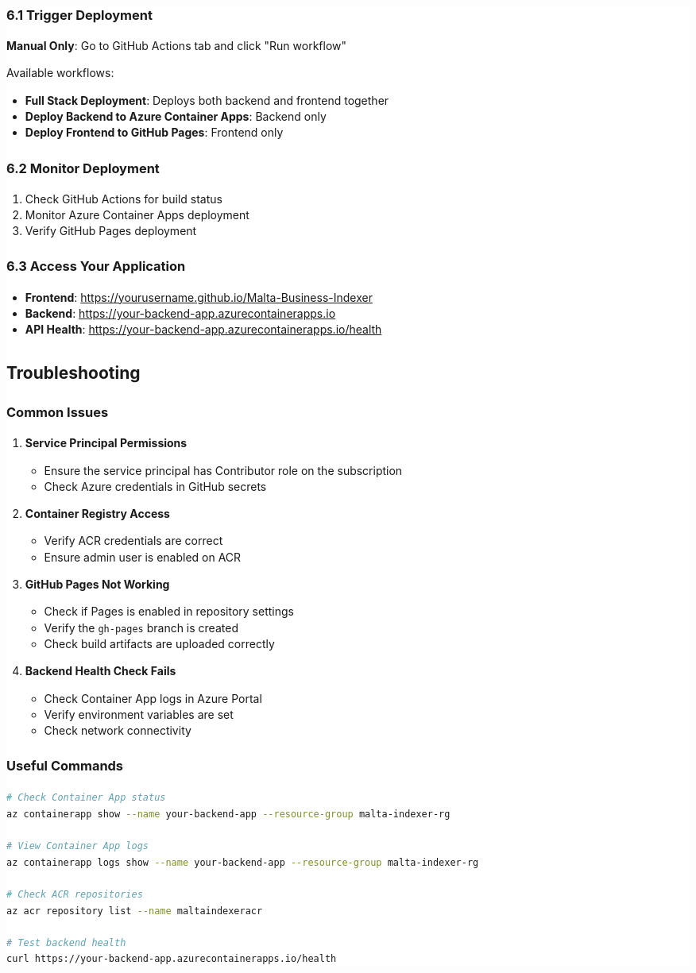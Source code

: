 ### 6.1 Trigger Deployment

**Manual Only**: Go to GitHub Actions tab and click "Run workflow"

Available workflows:
- **Full Stack Deployment**: Deploys both backend and frontend together
- **Deploy Backend to Azure Container Apps**: Backend only
- **Deploy Frontend to GitHub Pages**: Frontend only

### 6.2 Monitor Deployment

1. Check GitHub Actions for build status
2. Monitor Azure Container Apps deployment
3. Verify GitHub Pages deployment

### 6.3 Access Your Application

- **Frontend**: https://yourusername.github.io/Malta-Business-Indexer
- **Backend**: https://your-backend-app.azurecontainerapps.io
- **API Health**: https://your-backend-app.azurecontainerapps.io/health

## Troubleshooting

### Common Issues

1. **Service Principal Permissions**
   - Ensure the service principal has Contributor role on the subscription
   - Check Azure credentials in GitHub secrets

2. **Container Registry Access**
   - Verify ACR credentials are correct
   - Ensure admin user is enabled on ACR

3. **GitHub Pages Not Working**
   - Check if Pages is enabled in repository settings
   - Verify the `gh-pages` branch is created
   - Check build artifacts are uploaded correctly

4. **Backend Health Check Fails**
   - Check Container App logs in Azure Portal
   - Verify environment variables are set
   - Check network connectivity

### Useful Commands

```bash
# Check Container App status
az containerapp show --name your-backend-app --resource-group malta-indexer-rg

# View Container App logs
az containerapp logs show --name your-backend-app --resource-group malta-indexer-rg

# Check ACR repositories
az acr repository list --name maltaindexeracr

# Test backend health
curl https://your-backend-app.azurecontainerapps.io/health
```
